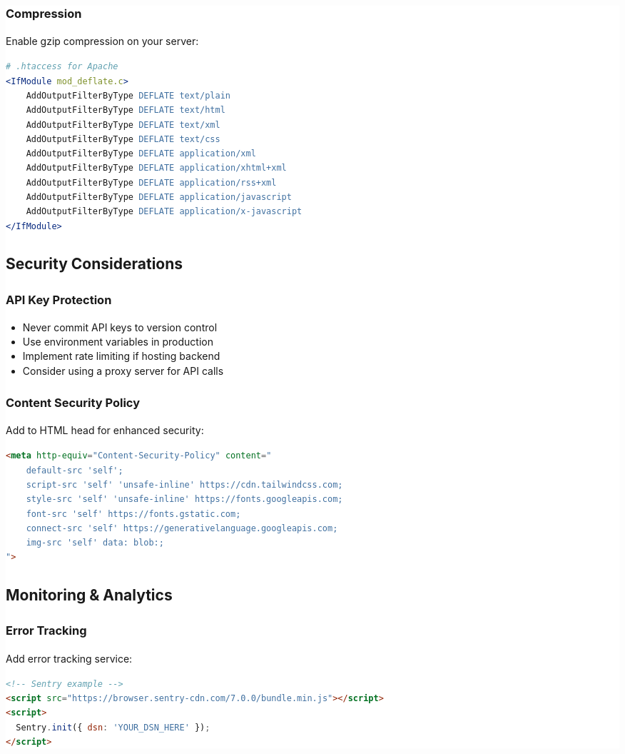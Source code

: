 ### Compression
Enable gzip compression on your server:
```apache
# .htaccess for Apache
<IfModule mod_deflate.c>
    AddOutputFilterByType DEFLATE text/plain
    AddOutputFilterByType DEFLATE text/html
    AddOutputFilterByType DEFLATE text/xml
    AddOutputFilterByType DEFLATE text/css
    AddOutputFilterByType DEFLATE application/xml
    AddOutputFilterByType DEFLATE application/xhtml+xml
    AddOutputFilterByType DEFLATE application/rss+xml
    AddOutputFilterByType DEFLATE application/javascript
    AddOutputFilterByType DEFLATE application/x-javascript
</IfModule>
```

## Security Considerations

### API Key Protection
- Never commit API keys to version control
- Use environment variables in production
- Implement rate limiting if hosting backend
- Consider using a proxy server for API calls

### Content Security Policy
Add to HTML head for enhanced security:
```html
<meta http-equiv="Content-Security-Policy" content="
    default-src 'self';
    script-src 'self' 'unsafe-inline' https://cdn.tailwindcss.com;
    style-src 'self' 'unsafe-inline' https://fonts.googleapis.com;
    font-src 'self' https://fonts.gstatic.com;
    connect-src 'self' https://generativelanguage.googleapis.com;
    img-src 'self' data: blob:;
">
```

## Monitoring & Analytics

### Error Tracking
Add error tracking service:
```html
<!-- Sentry example -->
<script src="https://browser.sentry-cdn.com/7.0.0/bundle.min.js"></script>
<script>
  Sentry.init({ dsn: 'YOUR_DSN_HERE' });
</script>
```
